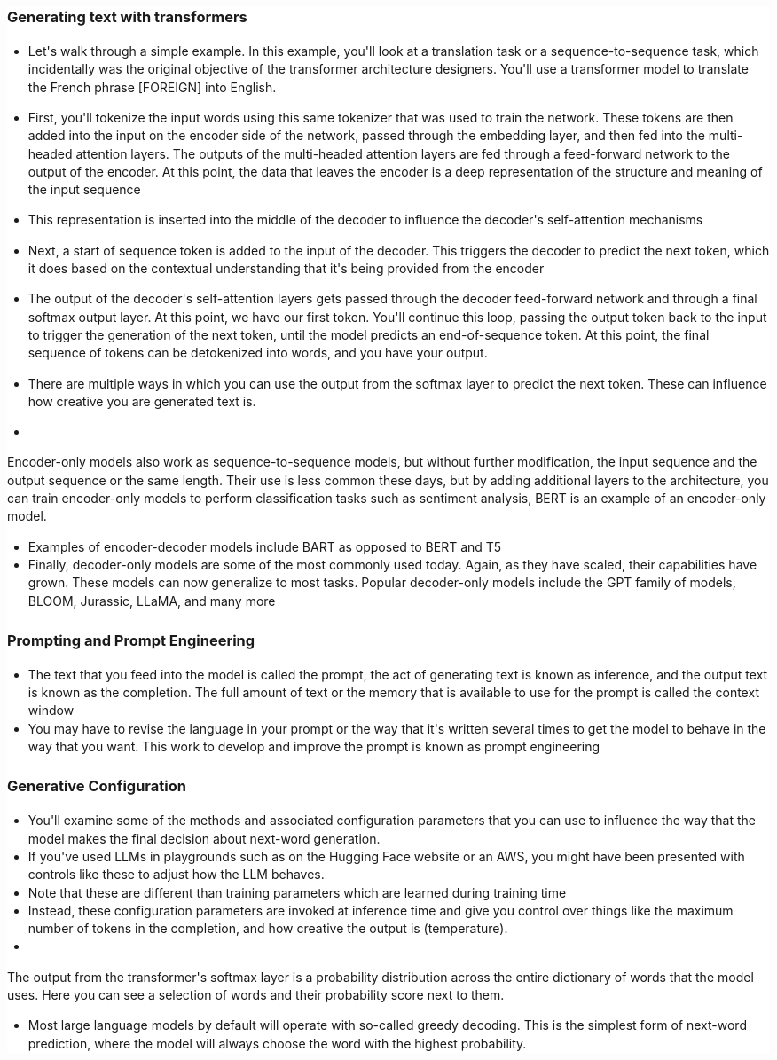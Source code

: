 ### Generating text with transformers

- Let's walk through a simple example. In this example, you'll look at a translation task or a sequence-to-sequence task, which incidentally was the original objective of the transformer architecture designers. You'll use a transformer model to translate the French phrase [FOREIGN] into English.

- First, you'll tokenize the input words using this same tokenizer that was used to train the network. These tokens are then added into the input on the encoder side of the network, passed through the embedding layer, and then fed into the multi-headed attention layers. The outputs of the multi-headed attention layers are fed through a feed-forward network to the output of the encoder. At this point, the data that leaves the encoder is a deep representation of the structure and meaning of the input sequence
- This representation is inserted into the middle of the decoder to influence the decoder's self-attention mechanisms
- Next, a start of sequence token is added to the input of the decoder. This triggers the decoder to predict the next token, which it does based on the contextual understanding that it's being provided from the encoder
- The output of the decoder's self-attention layers gets passed through the decoder feed-forward network and through a final softmax output layer. At this point, we have our first token. You'll continue this loop, passing the output token back to the input to trigger the generation of the next token, until the model predicts an end-of-sequence token. At this point, the final sequence of tokens can be detokenized into words, and you have your output.
- There are multiple ways in which you can use the output from the softmax layer to predict the next token. These can influence how creative you are generated text is.

- 
Encoder-only models also work as sequence-to-sequence models, but without further modification, the input sequence and the output sequence or the same length. Their use is less common these days, but by adding additional layers to the architecture, you can train encoder-only models to perform classification tasks such as sentiment analysis, BERT is an example of an encoder-only model.
- Examples of encoder-decoder models include BART as opposed to BERT and T5
- Finally, decoder-only models are some of the most commonly used today. Again, as they have scaled, their capabilities have grown. These models can now generalize to most tasks. Popular decoder-only models include the GPT family of models, BLOOM, Jurassic, LLaMA, and many more


### Prompting and Prompt Engineering

- The text that you feed into the model is called the prompt, the act of generating text is known as inference, and the output text is known as the completion. The full amount of text or the memory that is available to use for the prompt is called the context window
- You may have to revise the language in your prompt or the way that it's written several times to get the model to behave in the way that you want. This work to develop and improve the prompt is known as prompt engineering


### Generative Configuration

- You'll examine some of the methods and associated configuration parameters that you can use to influence the way that the model makes the final decision about next-word generation.
- If you've used LLMs in playgrounds such as on the Hugging Face website or an AWS, you might have been presented with controls like these to adjust how the LLM behaves.
- Note that these are different than training parameters which are learned during training time
- Instead, these configuration parameters are invoked at inference time and give you control over things like the maximum number of tokens in the completion, and how creative the output is (temperature).
-  
The output from the transformer's softmax layer is a probability distribution across the entire dictionary of words that the model uses. Here you can see a selection of words and their probability score next to them.
- Most large language models by default will operate with so-called greedy decoding. This is the simplest form of next-word prediction, where the model will always choose the word with the highest probability. 